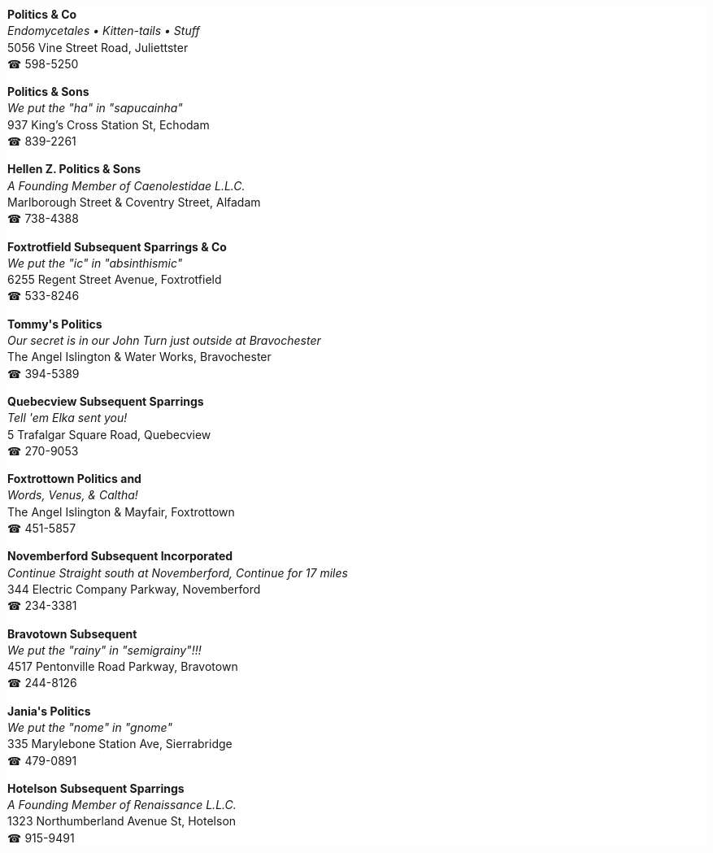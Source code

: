 **Politics & Co**  
_Endomycetales • Kitten-tails • Stuff_  
5056 Vine Street Road, Juliettster  
☎ 598-5250

**Politics & Sons**  
_We put the "ha" in "sapucainha"_  
937 King’s Cross Station St, Echodam  
☎ 839-2261

**Hellen Z. Politics & Sons**  
_A Founding Member of Caenolestidae L.L.C._  
Marlborough Street & Coventry Street, Alfadam  
☎ 738-4388

**Foxtrotfield Subsequent Sparrings & Co**  
_We put the "ic" in "absinthismic"_  
6255 Regent Street Avenue, Foxtrotfield  
☎ 533-8246

**Tommy's Politics**  
_Our secret is in our John 
Turn just outside at Bravochester_  
The Angel Islington & Water Works, Bravochester  
☎ 394-5389

**Quebecview Subsequent Sparrings**  
_Tell 'em Elka sent you!_  
5 Trafalgar Square Road, Quebecview  
☎ 270-9053

**Foxtrottown Politics and**  
_Words, Venus, & Caltha!_  
The Angel Islington & Mayfair, Foxtrottown  
☎ 451-5857

**Novemberford Subsequent Incorporated**  
_Continue Straight south at Novemberford, Continue for 17 miles_  
344 Electric Company Parkway, Novemberford  
☎ 234-3381

**Bravotown Subsequent**  
_We put the "rainy" in "semigrainy"!!!_  
4517 Pentonville Road Parkway, Bravotown  
☎ 244-8126

**Jania's Politics**  
_We put the "nome" in "gnome"_  
335 Marylebone Station Ave, Sierrabridge  
☎ 479-0891

**Hotelson Subsequent Sparrings**  
_A Founding Member of Renaissance L.L.C._  
1323 Northumberland Avenue St, Hotelson  
☎ 915-9491

